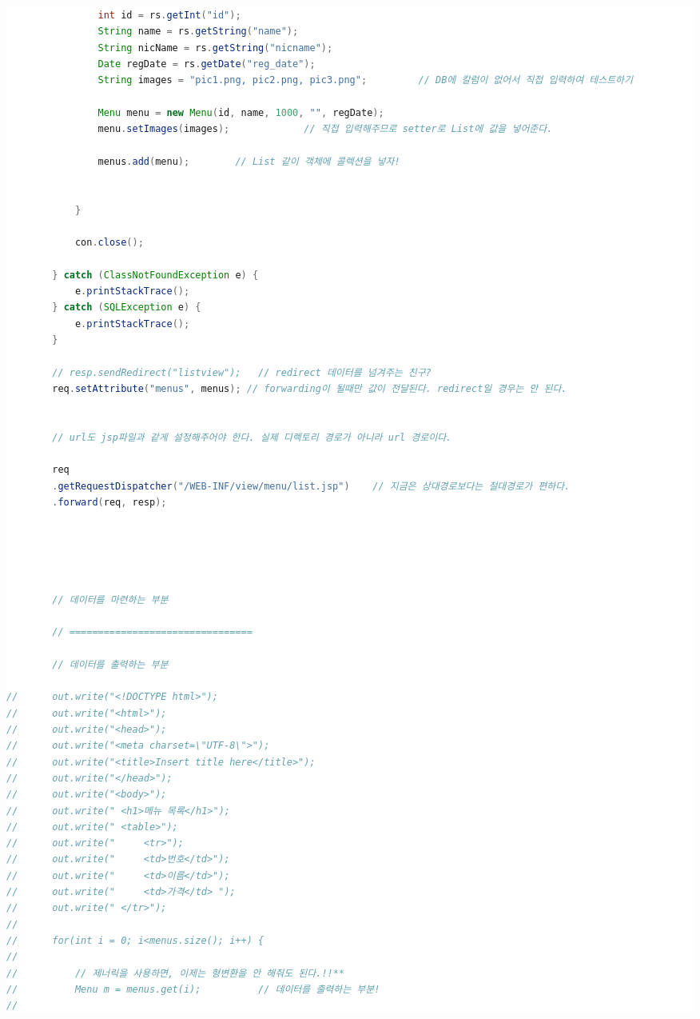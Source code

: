 ```java
				int id = rs.getInt("id");
				String name = rs.getString("name");
				String nicName = rs.getString("nicname");
				Date regDate = rs.getDate("reg_date");
				String images = "pic1.png, pic2.png, pic3.png";			// DB에 칼럼이 없어서 직접 입력하여 테스트하기 
				
				Menu menu = new Menu(id, name, 1000, "", regDate);
				menu.setImages(images);				// 직접 입력해주므로 setter로 List에 값을 넣어준다. 
				
				menus.add(menu); 		// List 같이 객체에 콜렉션을 넣자!
			
				
			}
			
			con.close();
			
		} catch (ClassNotFoundException e) {
			e.printStackTrace();
		} catch (SQLException e) {
			e.printStackTrace();
		}
		
		// resp.sendRedirect("listview");	// redirect 데이터를 넘겨주는 친구?
		req.setAttribute("menus", menus); // forwarding이 될때만 값이 전달된다. redirect일 경우는 안 된다. 
		
		
		// url도 jsp파일과 같게 설정해주어야 한다. 실제 디렉토리 경로가 아니라 url 경로이다. 
	
		req
		.getRequestDispatcher("/WEB-INF/view/menu/list.jsp")	// 지금은 상대경로보다는 절대경로가 편하다.
		.forward(req, resp);
		
		
		
		
		
		// 데이터를 마련하는 부분
		
		// ================================
		
		// 데이터를 출력하는 부분 
		
//		out.write("<!DOCTYPE html>");
//		out.write("<html>");
//		out.write("<head>");
//		out.write("<meta charset=\"UTF-8\">");
//		out.write("<title>Insert title here</title>");
//		out.write("</head>");
//		out.write("<body>");
//		out.write("	<h1>메뉴 목록</h1>");
//		out.write("	<table>");
//		out.write("		<tr>");
//		out.write("		<td>번호</td>");
//		out.write("		<td>이름</td>");
//		out.write("		<td>가격</td>	");	
//		out.write("	</tr>");
//		
//		for(int i = 0; i<menus.size(); i++) {
//			
//			// 제너릭을 사용하면, 이제는 형변환을 안 해줘도 된다.!!**
//			Menu m = menus.get(i);			// 데이터를 출력하는 부분!
//	
```